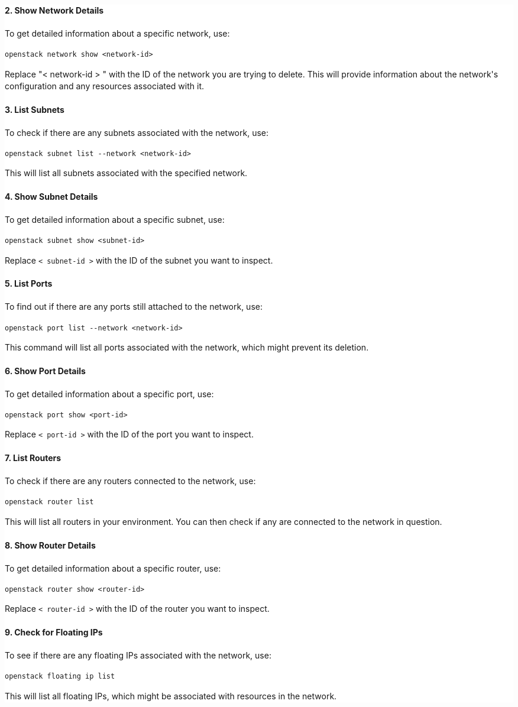 #### 2. Show Network Details
To get detailed information about a specific network, use:
```
openstack network show <network-id>
```
Replace "< network-id > " with the ID of the network you are trying to delete. This will provide information about the network's configuration and any resources associated with it.

#### 3. List Subnets
To check if there are any subnets associated with the network, use:
```
openstack subnet list --network <network-id>
```
This will list all subnets associated with the specified network.

#### 4. Show Subnet Details
To get detailed information about a specific subnet, use:
```
openstack subnet show <subnet-id>
```

Replace `< subnet-id >` with the ID of the subnet you want to inspect.

#### 5. List Ports
To find out if there are any ports still attached to the network, use:
```
openstack port list --network <network-id>
```
This command will list all ports associated with the network, which might prevent its deletion.

#### 6. Show Port Details
To get detailed information about a specific port, use:
```
openstack port show <port-id>
```

Replace `< port-id >` with the ID of the port you want to inspect.

#### 7. List Routers
To check if there are any routers connected to the network, use:
```
openstack router list
```
This will list all routers in your environment. You can then check if any are connected to the network in question.

#### 8. Show Router Details
To get detailed information about a specific router, use:
```
openstack router show <router-id>
```
Replace `< router-id >` with the ID of the router you want to inspect.

#### 9. Check for Floating IPs
To see if there are any floating IPs associated with the network, use:
```
openstack floating ip list
```
This will list all floating IPs, which might be associated with resources in the network.
